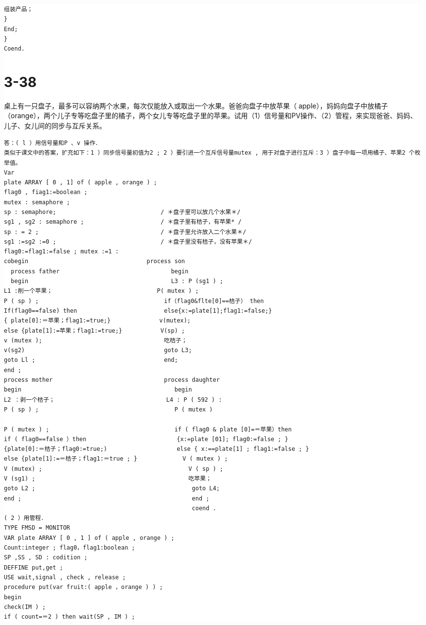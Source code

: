 ```
组装产品；
}
End;
}
Coend.

```



# 3-38

桌上有一只盘子，最多可以容纳两个水果，每次仅能放入或取出一个水果。爸爸向盘子中放苹果（ apple），妈妈向盘子中放橘子（orange），两个儿子专等吃盘子里的橘子，两个女儿专等吃盘子里的苹果。试用（1）信号量和PV操作、（2）管程，来实现爸爸、妈妈、儿子、女儿间的同步与互斥关系。

```
答：( l ）用信号量和P 、v 操作．
类似于课文中的答案，扩充如下：1 ）同步信号量初值为2 ; 2 ）要引进一个互斥信号量mutex , 用于对盘子进行互斥：3 ）盘子中每一项用橘子、苹果2 个枚举值。
Var 
plate ARRAY [ 0 , 1] of ( apple , orange ) ; 
flag0 , fiag1:=boolean ; 
mutex : semaphore ; 
sp : semaphore;                              / ＊盘子里可以放几个水果＊/ 
sg1 , sg2 : semaphore ;                      / ＊盘子里有桔子，有苹果* /
sp : = 2 ;                                   / ＊盘子里允许放入二个水果＊/ 
sg1 :=sg2 :=0 ;                              / ＊盘子里没有桔子，没有苹果＊/ 
flag0:=flag1:=false ; mutex :=1 : 
cobegin                                  process son 
  process father                                begin 
  begin                                         L3 : P (sg1 ) ; 
L1 :削一个苹果；                              P( mutex ) ;
P ( sp ) ;                                    if（flag0&flte[0]==桔子） then 
If(flag0==false) then                         else{x:=plate[1];flag1:=false;}
{ plate[0]:＝苹果；flag1:=true;}              v(mutex);
else {plate[1]:=苹果；flag1:=true;}           V(sp) ; 
v (mutex );                                   吃桔子；
v(sg2)                                        goto L3;
goto Ll ;                                     end;
end ; 
process mother                                process daughter
begin                                            begin
L2 ：剥一个桔子；                                L4 : P ( 592 ) : 
P ( sp ) ;                                       P ( mutex )

P ( mutex ) ;                                    if ( flag0 & plate [0]=＝苹果）then
if ( flag0==false ）then                          {x:=plate [01]; flag0:=false ; }
{plate[0]:＝桔子；flag0:=true;)                    else { x:==plate[1] ; flag1:=false ; }
else {plate[1]:=＝桔子；flag1:＝true ; }             V ( mutex ) ;
V (mutex) ;                                          V ( sp ) ;
V (sg1) ;                                            吃苹果；
goto L2 ;                                             goto L4;
end ;                                                 end ;
                                                      coend . 
( 2 ）用管程．
TYPE FMSD = MONITOR 
VAR plate ARRAY [ 0 , 1 ] of ( apple , orange ) ;
Count:integer ; flag0，flag1:boolean ;
SP ,SS , SD : codition ; 
DEFFINE put,get ; 
USE wait,signal , check , release ; 
procedure put(var fruit:( apple ，orange ) ) ;
begin
check(IM ) ; 
if ( count=＝2 ) then wait(SP , IM ) ; 
```